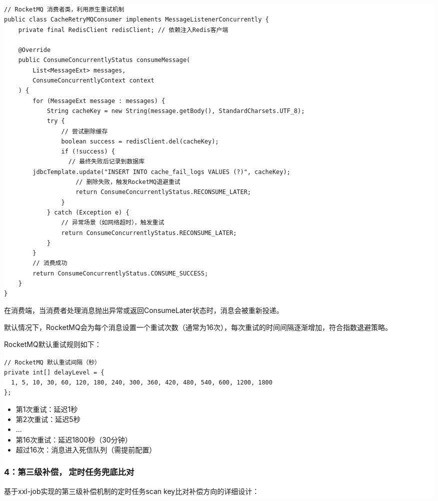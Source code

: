 ```
// RocketMQ 消费者类，利用原生重试机制
public class CacheRetryMQConsumer implements MessageListenerConcurrently {
    private final RedisClient redisClient; // 依赖注入Redis客户端

    @Override
    public ConsumeConcurrentlyStatus consumeMessage(
        List<MessageExt> messages, 
        ConsumeConcurrentlyContext context
    ) {
        for (MessageExt message : messages) {
            String cacheKey = new String(message.getBody(), StandardCharsets.UTF_8);
            try {
                // 尝试删除缓存
                boolean success = redisClient.del(cacheKey);
                if (!success) {
                  // 最终失败后记录到数据库
        jdbcTemplate.update("INSERT INTO cache_fail_logs VALUES (?)", cacheKey);
                    // 删除失败，触发RocketMQ退避重试
                    return ConsumeConcurrentlyStatus.RECONSUME_LATER;
                }
            } catch (Exception e) {
                // 异常场景（如网络超时），触发重试
                return ConsumeConcurrentlyStatus.RECONSUME_LATER;
            }
        }
        // 消费成功
        return ConsumeConcurrentlyStatus.CONSUME_SUCCESS;
    }
}
```

在消费端，当消费者处理消息抛出异常或返回ConsumeLater状态时，消息会被重新投递。

默认情况下，RocketMQ会为每个消息设置一个重试次数（通常为16次），每次重试的时间间隔逐渐增加，符合指数退避策略。

RocketMQ默认重试规则如下：

```
// RocketMQ 默认重试间隔（秒）
private int[] delayLevel = { 
  1, 5, 10, 30, 60, 120, 180, 240, 300, 360, 420, 480, 540, 600, 1200, 1800 
};
```

- 第1次重试：延迟1秒
- 第2次重试：延迟5秒
- ...
- 第16次重试：延迟1800秒（30分钟）
- ‌超过16次‌：消息进入死信队列（需提前配置）

### ‌4：第三级补偿， 定时任务兜底比对‌

基于xxl-job实现的第三级补偿机制的定时任务scan key比对补偿方向的详细设计：
